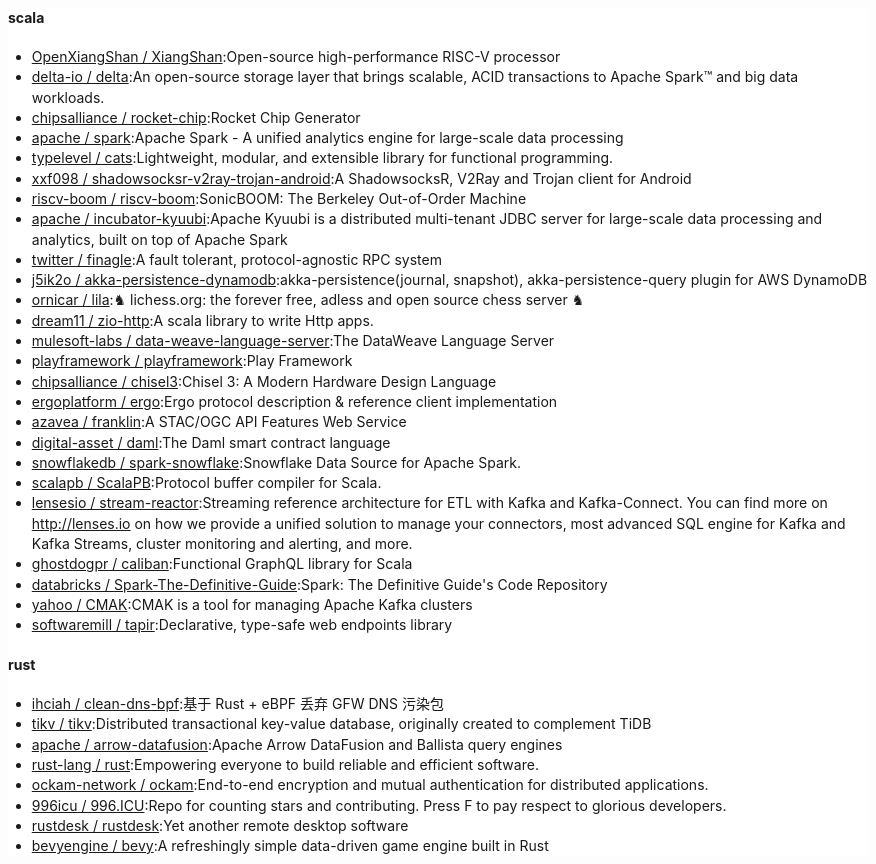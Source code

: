 #### scala
* [OpenXiangShan / XiangShan](https://github.com/OpenXiangShan/XiangShan):Open-source high-performance RISC-V processor
* [delta-io / delta](https://github.com/delta-io/delta):An open-source storage layer that brings scalable, ACID transactions to Apache Spark™ and big data workloads.
* [chipsalliance / rocket-chip](https://github.com/chipsalliance/rocket-chip):Rocket Chip Generator
* [apache / spark](https://github.com/apache/spark):Apache Spark - A unified analytics engine for large-scale data processing
* [typelevel / cats](https://github.com/typelevel/cats):Lightweight, modular, and extensible library for functional programming.
* [xxf098 / shadowsocksr-v2ray-trojan-android](https://github.com/xxf098/shadowsocksr-v2ray-trojan-android):A ShadowsocksR, V2Ray and Trojan client for Android
* [riscv-boom / riscv-boom](https://github.com/riscv-boom/riscv-boom):SonicBOOM: The Berkeley Out-of-Order Machine
* [apache / incubator-kyuubi](https://github.com/apache/incubator-kyuubi):Apache Kyuubi is a distributed multi-tenant JDBC server for large-scale data processing and analytics, built on top of Apache Spark
* [twitter / finagle](https://github.com/twitter/finagle):A fault tolerant, protocol-agnostic RPC system
* [j5ik2o / akka-persistence-dynamodb](https://github.com/j5ik2o/akka-persistence-dynamodb):akka-persistence(journal, snapshot), akka-persistence-query plugin for AWS DynamoDB
* [ornicar / lila](https://github.com/ornicar/lila):♞ lichess.org: the forever free, adless and open source chess server ♞
* [dream11 / zio-http](https://github.com/dream11/zio-http):A scala library to write Http apps.
* [mulesoft-labs / data-weave-language-server](https://github.com/mulesoft-labs/data-weave-language-server):The DataWeave Language Server
* [playframework / playframework](https://github.com/playframework/playframework):Play Framework
* [chipsalliance / chisel3](https://github.com/chipsalliance/chisel3):Chisel 3: A Modern Hardware Design Language
* [ergoplatform / ergo](https://github.com/ergoplatform/ergo):Ergo protocol description & reference client implementation
* [azavea / franklin](https://github.com/azavea/franklin):A STAC/OGC API Features Web Service
* [digital-asset / daml](https://github.com/digital-asset/daml):The Daml smart contract language
* [snowflakedb / spark-snowflake](https://github.com/snowflakedb/spark-snowflake):Snowflake Data Source for Apache Spark.
* [scalapb / ScalaPB](https://github.com/scalapb/ScalaPB):Protocol buffer compiler for Scala.
* [lensesio / stream-reactor](https://github.com/lensesio/stream-reactor):Streaming reference architecture for ETL with Kafka and Kafka-Connect. You can find more on http://lenses.io on how we provide a unified solution to manage your connectors, most advanced SQL engine for Kafka and Kafka Streams, cluster monitoring and alerting, and more.
* [ghostdogpr / caliban](https://github.com/ghostdogpr/caliban):Functional GraphQL library for Scala
* [databricks / Spark-The-Definitive-Guide](https://github.com/databricks/Spark-The-Definitive-Guide):Spark: The Definitive Guide's Code Repository
* [yahoo / CMAK](https://github.com/yahoo/CMAK):CMAK is a tool for managing Apache Kafka clusters
* [softwaremill / tapir](https://github.com/softwaremill/tapir):Declarative, type-safe web endpoints library

#### rust
* [ihciah / clean-dns-bpf](https://github.com/ihciah/clean-dns-bpf):基于 Rust + eBPF 丢弃 GFW DNS 污染包
* [tikv / tikv](https://github.com/tikv/tikv):Distributed transactional key-value database, originally created to complement TiDB
* [apache / arrow-datafusion](https://github.com/apache/arrow-datafusion):Apache Arrow DataFusion and Ballista query engines
* [rust-lang / rust](https://github.com/rust-lang/rust):Empowering everyone to build reliable and efficient software.
* [ockam-network / ockam](https://github.com/ockam-network/ockam):End-to-end encryption and mutual authentication for distributed applications.
* [996icu / 996.ICU](https://github.com/996icu/996.ICU):Repo for counting stars and contributing. Press F to pay respect to glorious developers.
* [rustdesk / rustdesk](https://github.com/rustdesk/rustdesk):Yet another remote desktop software
* [bevyengine / bevy](https://github.com/bevyengine/bevy):A refreshingly simple data-driven game engine built in Rust